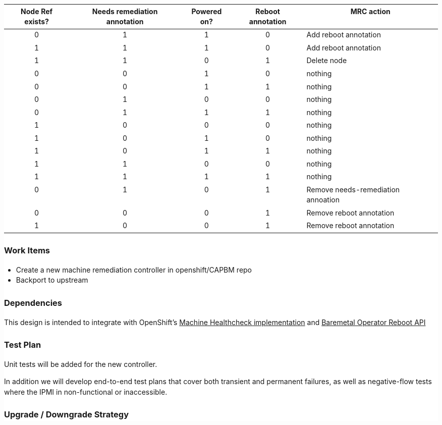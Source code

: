 |Node Ref exists?|Needs remediation annotation|Powered on?|Reboot annotation|MRC action|
|:-:|:-:|:-:|:-:|---|
|0|1|1|0|Add reboot annotation|
|1|1|1|0|Add reboot annotation|
|1|1|0|1|Delete node|
|0|0|1|0|nothing|
|0|0|1|1|nothing|
|0|1|0|0|nothing|
|0|1|1|1|nothing|
|1|0|0|0|nothing|
|1|0|1|0|nothing|
|1|0|1|1|nothing|
|1|1|0|0|nothing|
|1|1|1|1|nothing|
|0|1|0|1|Remove needs-remediation annoation|
|0|0|0|1|Remove reboot annotation|
|1|0|0|1|Remove reboot annotation|

### Work Items

- Create a new machine remediation controller in openshift/CAPBM repo
- Backport to upstream

### Dependencies

This design is intended to integrate with OpenShift’s [Machine Healthcheck
implementation](https://github.com/openshift/machine-api-operator/blob/master/pkg/controller/machinehealthcheck/machinehealthcheck_controller.go#L407)
 and [Baremetal Operator Reboot API](https://github.com/metal3-io/baremetal-operator/pull/424)

### Test Plan

Unit tests will be added for the new controller.

In addition we will develop end-to-end test plans that cover both transient and
permanent failures, as well as negative-flow tests where the IPMI in
non-functional or inaccessible.

### Upgrade / Downgrade Strategy
